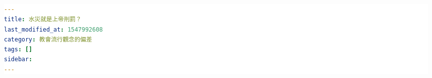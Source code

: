 ```yaml
---
title: 水災就是上帝刑罰？
last_modified_at: 1547992608
category: 教會流行觀念的偏差
tags: []
sidebar: 
---
```

